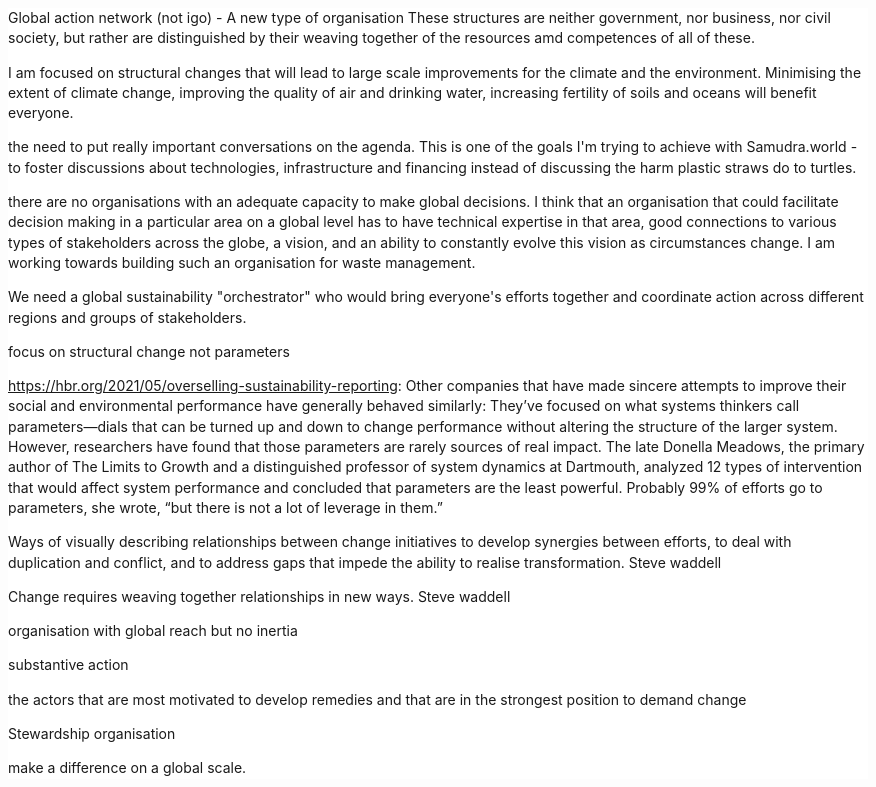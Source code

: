 Global action network (not igo) - A new type of organisation
These structures are neither government,  nor business, nor civil society,  but rather are distinguished by their weaving together of the resources amd competences of all of these.




I am focused on structural changes that will lead to large scale improvements for the climate and the environment. Minimising the extent of climate change, improving the quality of air and drinking water, increasing fertility of soils and oceans will benefit everyone. 


the need to put really important conversations on the agenda. This is one of the goals I'm trying to achieve with Samudra.world - to foster discussions about technologies, infrastructure and financing instead of discussing the harm plastic straws do to turtles. 

there are no organisations with an adequate capacity to make global decisions. I think that an organisation that could facilitate decision making in a particular area on a global level has to have technical expertise in that area, good connections to various types of stakeholders across the globe, a vision, and an ability to constantly evolve this vision as circumstances change. I am working towards building such an organisation for waste management.



We need a global sustainability "orchestrator" who would bring everyone's efforts together and coordinate action across different regions and groups of stakeholders. 


focus on structural change not parameters


https://hbr.org/2021/05/overselling-sustainability-reporting:
Other companies that have made sincere attempts to improve their social and environmental performance have generally behaved similarly: They’ve focused on what systems thinkers call parameters—dials that can be turned up and down to change performance without altering the structure of the larger system.
However, researchers have found that those parameters are rarely sources of real impact. The late Donella Meadows, the primary author of The Limits to Growth and a distinguished professor of system dynamics at Dartmouth, analyzed 12 types of intervention that would affect system performance and concluded that parameters are the least powerful. Probably 99% of efforts go to parameters, she wrote, “but there is not a lot of leverage in them.”


Ways of visually describing relationships between change initiatives to develop synergies between efforts, to deal with duplication and conflict, and to address gaps that impede the ability to realise transformation. Steve waddell

Change requires weaving together relationships in new ways. Steve waddell

organisation with global reach but no inertia


substantive action

the actors that are most motivated to develop remedies and that are in the strongest position to demand change

Stewardship organisation

make a difference on a global scale.

